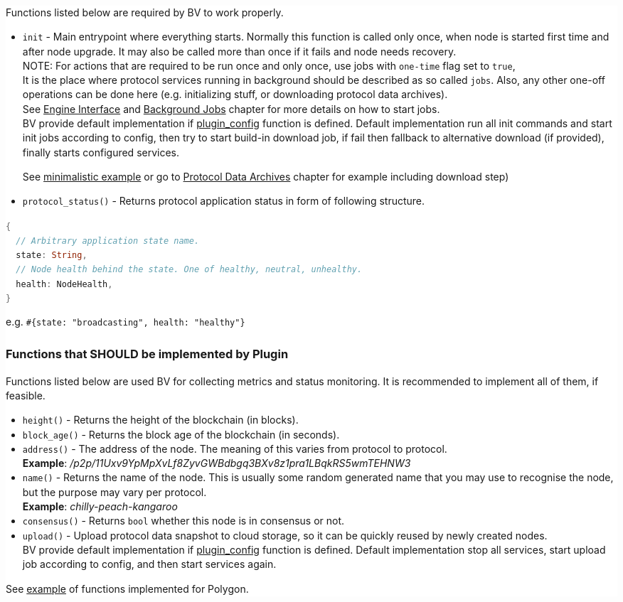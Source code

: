 Functions listed below are required by BV to work properly.

- `init` - Main entrypoint where everything starts. Normally this function is called only once, when node is started first time
  and after node upgrade. It may also be called more than once if it fails and node needs recovery.
  <br>NOTE: For actions that are required to be run once and only once, use jobs with `one-time` flag set to `true`,
  <br>It is the place where protocol services running in background should be described as so called `jobs`.
  Also, any other one-off operations can be done here (e.g. initializing stuff, or downloading protocol data archives).
  <br>See [Engine Interface](#engine-interface) and [Background Jobs](#background-jobs) chapter for more details on how to start jobs.
  <br> BV provide default implementation if [plugin_config](#plugin_config) function is defined.
  Default implementation run all init commands and start init jobs according to config,
  then try to start build-in download job, if fail then fallback to alternative download (if provided),
  finally starts configured services.

  See [minimalistic example](examples/init_minimal.rhai) or go to [Protocol Data Archives](#protocol-data-archives) chapter for example including download step)
- `protocol_status()` - Returns protocol application status in form of following structure.
```rust
{
  // Arbitrary application state name.
  state: String,
  // Node health behind the state. One of healthy, neutral, unhealthy.
  health: NodeHealth,
}
```
e.g. `#{state: "broadcasting", health: "healthy"}`

### Functions that SHOULD be implemented by Plugin

Functions listed below are used BV for collecting metrics and status monitoring.
It is recommended to implement all of them, if feasible.

- `height()` - Returns the height of the blockchain (in blocks).
- `block_age()` - Returns the block age of the blockchain (in seconds).
- `address()` - The address of the node. The meaning of this varies from protocol to protocol.
  <br>**Example**: _/p2p/11Uxv9YpMpXvLf8ZyvGWBdbgq3BXv8z1pra1LBqkRS5wmTEHNW3_
- `name()` - Returns the name of the node. This is usually some random generated name that you may use
to recognise the node, but the purpose may vary per protocol.
  <br>**Example**: _chilly-peach-kangaroo_
- `consensus()` - Returns `bool` whether this node is in consensus or not.
- `upload()` - Upload protocol data snapshot to cloud storage, so it can be quickly reused by newly created nodes.
  <br> BV provide default implementation if [plugin_config](#plugin_config) function is defined.
  Default implementation stop all services, start upload job according to config, and then start services again.

See [example](examples/polygon_functions.rhai) of functions implemented for Polygon.
